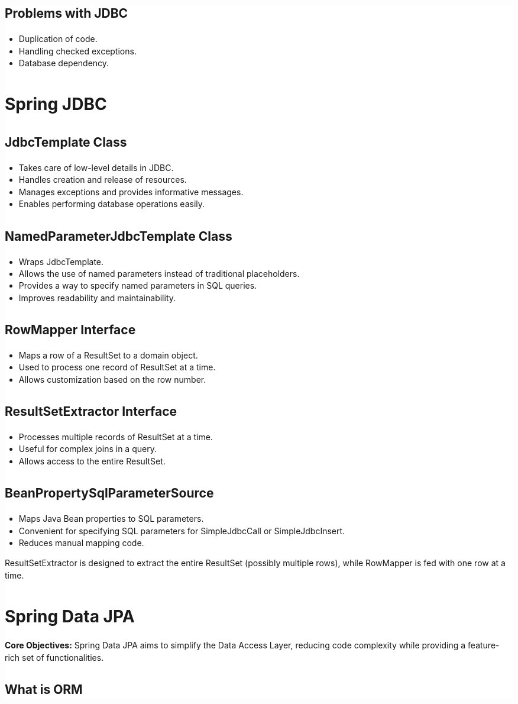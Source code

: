 ## Problems with JDBC
- Duplication of code.
- Handling checked exceptions.
- Database dependency.

# Spring JDBC

## JdbcTemplate Class

- Takes care of low-level details in JDBC.
- Handles creation and release of resources.
- Manages exceptions and provides informative messages.
- Enables performing database operations easily.

## NamedParameterJdbcTemplate Class

- Wraps JdbcTemplate.
- Allows the use of named parameters instead of traditional placeholders.
- Provides a way to specify named parameters in SQL queries.
- Improves readability and maintainability.

## RowMapper Interface

- Maps a row of a ResultSet to a domain object.
- Used to process one record of ResultSet at a time.
- Allows customization based on the row number.

## ResultSetExtractor Interface

- Processes multiple records of ResultSet at a time.
- Useful for complex joins in a query.
- Allows access to the entire ResultSet.

## BeanPropertySqlParameterSource

- Maps Java Bean properties to SQL parameters.
- Convenient for specifying SQL parameters for SimpleJdbcCall or SimpleJdbcInsert.
- Reduces manual mapping code.

ResultSetExtractor is designed to extract the entire ResultSet (possibly multiple rows), while RowMapper is fed with one row at a time.

# Spring Data JPA

**Core Objectives:** Spring Data JPA aims to simplify the Data Access Layer, reducing code complexity while providing a feature-rich set of functionalities.

## What is ORM

